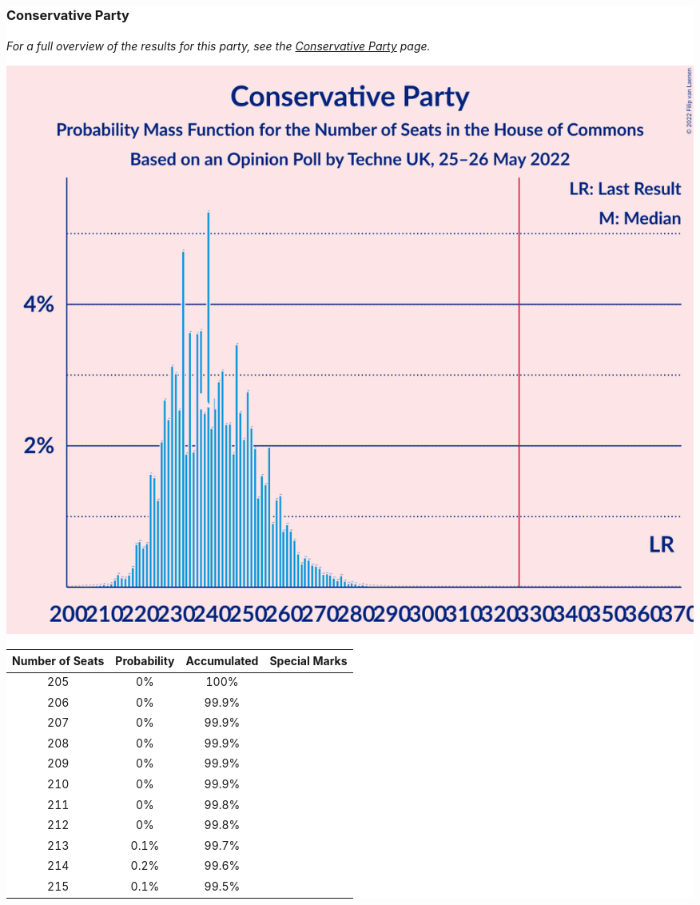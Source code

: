 ### Conservative Party

*For a full overview of the results for this party, see the [Conservative Party](party-conservativeparty.html) page.*

![Graph with seats probability mass function not yet produced](2022-05-26-TechneUK-seats-pmf-conservativeparty.png "Seats Probability Mass Function")

| Number of Seats | Probability | Accumulated | Special Marks |
|:---------------:|:-----------:|:-----------:|:-------------:|
| 205 | 0% | 100% |  |
| 206 | 0% | 99.9% |  |
| 207 | 0% | 99.9% |  |
| 208 | 0% | 99.9% |  |
| 209 | 0% | 99.9% |  |
| 210 | 0% | 99.9% |  |
| 211 | 0% | 99.8% |  |
| 212 | 0% | 99.8% |  |
| 213 | 0.1% | 99.7% |  |
| 214 | 0.2% | 99.6% |  |
| 215 | 0.1% | 99.5% |  |